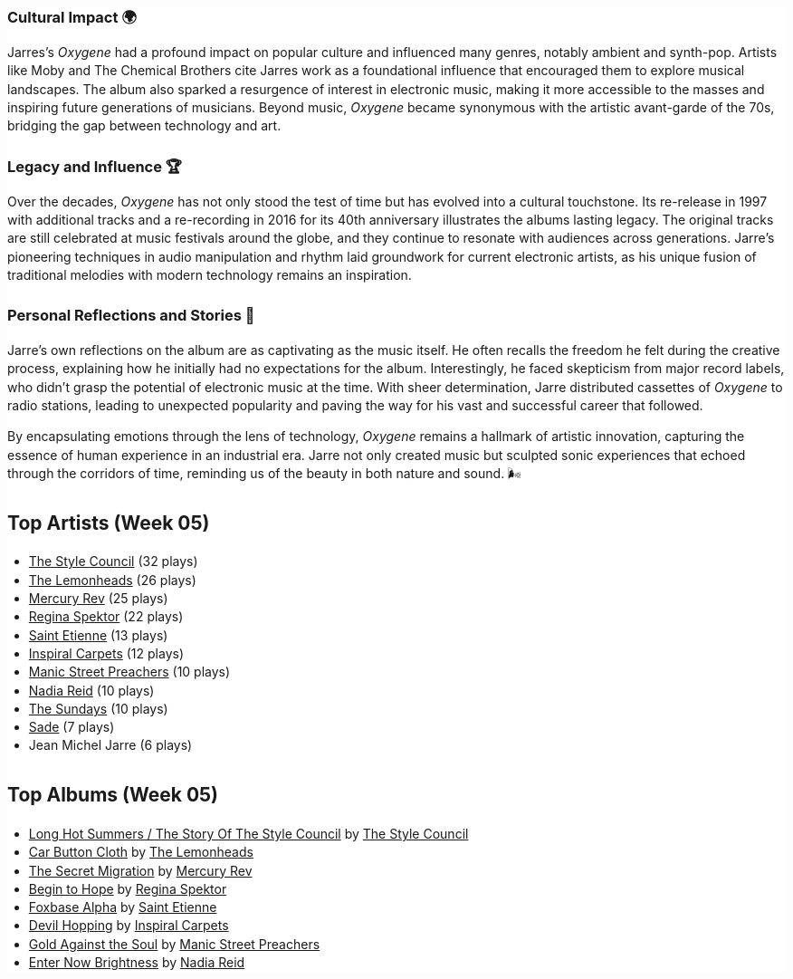 ### Cultural Impact 🌍  
Jarres’s *Oxygene* had a profound impact on popular culture and influenced many genres, notably ambient and synth-pop. Artists like Moby and The Chemical Brothers cite Jarres work as a foundational influence that encouraged them to explore musical landscapes. The album also sparked a resurgence of interest in electronic music, making it more accessible to the masses and inspiring future generations of musicians. Beyond music, *Oxygene* became synonymous with the artistic avant-garde of the 70s, bridging the gap between technology and art.  

### Legacy and Influence 🏆  
Over the decades, *Oxygene* has not only stood the test of time but has evolved into a cultural touchstone. Its re-release in 1997 with additional tracks and a re-recording in 2016 for its 40th anniversary illustrates the albums lasting legacy. The original tracks are still celebrated at music festivals around the globe, and they continue to resonate with audiences across generations. Jarre’s pioneering techniques in audio manipulation and rhythm laid groundwork for current electronic artists, as his unique fusion of traditional melodies with modern technology remains an inspiration.

### Personal Reflections and Stories 📖  
Jarre’s own reflections on the album are as captivating as the music itself. He often recalls the freedom he felt during the creative process, explaining how he initially had no expectations for the album. Interestingly, he faced skepticism from major record labels, who didn’t grasp the potential of electronic music at the time. With sheer determination, Jarre distributed cassettes of *Oxygene* to radio stations, leading to unexpected popularity and paving the way for his vast and successful career that followed. 

By encapsulating emotions through the lens of technology, *Oxygene* remains a hallmark of artistic innovation, capturing the essence of human experience in an industrial era. Jarre not only created music but sculpted sonic experiences that echoed through the corridors of time, reminding us of the beauty in both nature and sound. 🌬️

## Top Artists (Week 05)

- [The Style Council](https://www.russ.fm/artist/the-style-council/) (32 plays)
- [The Lemonheads](https://www.russ.fm/artist/the-lemonheads/) (26 plays)
- [Mercury Rev](https://www.russ.fm/artist/mercury-rev/) (25 plays)
- [Regina Spektor](https://www.russ.fm/artist/regina-spektor/) (22 plays)
- [Saint Etienne](https://www.russ.fm/artist/saint-etienne/) (13 plays)
- [Inspiral Carpets](https://www.russ.fm/artist/inspiral-carpets/) (12 plays)
- [Manic Street Preachers](https://www.russ.fm/artist/manic-street-preachers/) (10 plays)
- [Nadia Reid](https://www.russ.fm/artist/nadia-reid/) (10 plays)
- [The Sundays](https://www.russ.fm/artist/the-sundays/) (10 plays)
- [Sade](https://www.russ.fm/artist/sade/) (7 plays)
- Jean Michel Jarre (6 plays)


## Top Albums (Week 05)

- [Long Hot Summers / The Story Of The Style Council](https://www.russ.fm/albums/long-hot-summers-the-story-of-the-style-council-16136664/) by [The Style Council](https://www.russ.fm/artist/the-style-council/)
- [Car Button Cloth](https://www.russ.fm/albums/car-button-cloth-32999958/) by [The Lemonheads](https://www.russ.fm/artist/the-lemonheads/)
- [The Secret Migration](https://www.russ.fm/albums/the-secret-migration-32996064/) by [Mercury Rev](https://www.russ.fm/artist/mercury-rev/)
- [Begin to Hope](https://www.russ.fm/albums/begin-to-hope-8394522/) by [Regina Spektor](https://www.russ.fm/artist/regina-spektor/)
- [Foxbase Alpha](https://www.russ.fm/albums/foxbase-alpha-9304301/) by [Saint Etienne](https://www.russ.fm/artist/saint-etienne/)
- [Devil Hopping](https://www.russ.fm/albums/devil-hopping-2158022/) by [Inspiral Carpets](https://www.russ.fm/artist/inspiral-carpets/)
- [Gold Against the Soul](https://www.russ.fm/albums/gold-against-the-soul-15458799/) by [Manic Street Preachers](https://www.russ.fm/artist/manic-street-preachers/)
- [Enter Now Brightness](https://www.russ.fm/albums/enter-now-brightness-33076050/) by [Nadia Reid](https://www.russ.fm/artist/nadia-reid/)
